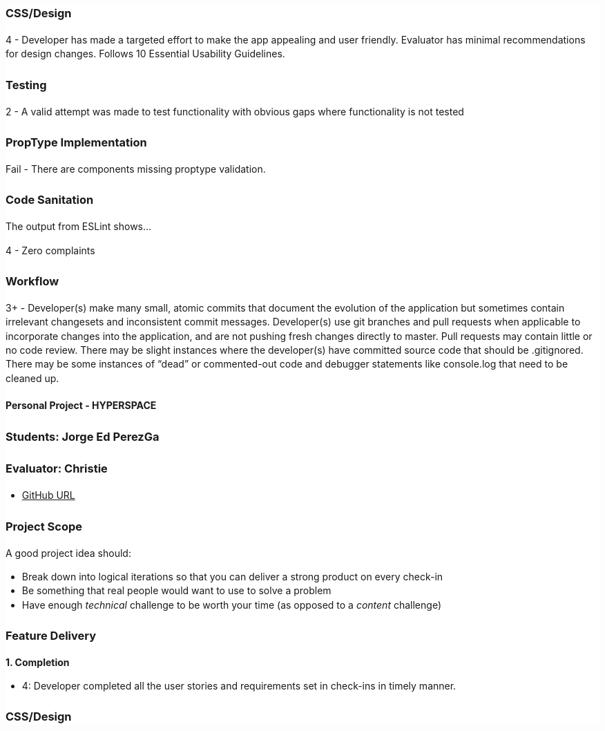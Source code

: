 ### CSS/Design

4 - Developer has made a targeted effort to make the app appealing and user friendly. Evaluator has minimal recommendations for design changes. Follows 10 Essential Usability Guidelines.

### Testing

2 - A valid attempt was made to test functionality with obvious gaps where functionality is not tested

### PropType Implementation

Fail - There are components missing proptype validation.

### Code Sanitation

The output from ESLint shows…

4 - Zero complaints

### Workflow

3+ - Developer(s) make many small, atomic commits that document the evolution of the application but sometimes contain irrelevant changesets and inconsistent commit messages. Developer(s) use git branches and pull requests when applicable to incorporate changes into the application, and are not pushing fresh changes directly to master. Pull requests may contain little or no code review. There may be slight instances where the developer(s) have committed source code that should be .gitignored. There may be some instances of “dead” or commented-out code and debugger statements like console.log that need to be cleaned up.

#### Personal Project - HYPERSPACE

### Students: Jorge Ed PerezGa
### Evaluator: Christie

* [GitHub URL](https://github.com/JorgeEdPerezGa/hyperspace)

### Project Scope

A good project idea should:

* Break down into logical iterations so that you can deliver a strong product on every check-in
* Be something that real people would want to use to solve a problem
* Have enough *technical* challenge to be worth your time (as opposed to a *content* challenge)

### Feature Delivery

**1. Completion**

* 4: Developer completed all the user stories and requirements set in check-ins in timely manner.

### CSS/Design
